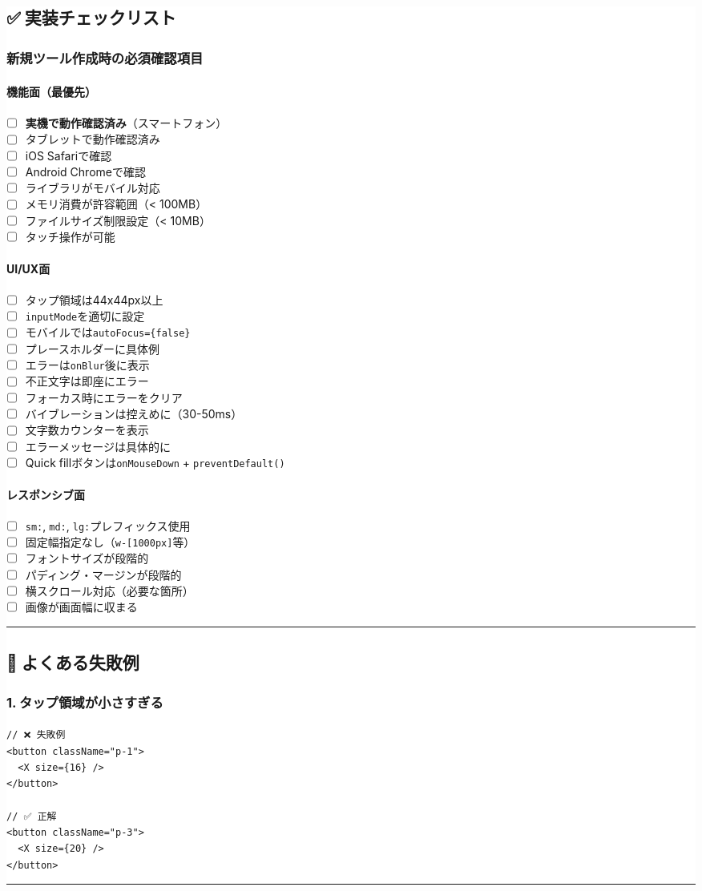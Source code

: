 ## ✅ 実装チェックリスト

### 新規ツール作成時の必須確認項目

#### 機能面（最優先）
- [ ] **実機で動作確認済み**（スマートフォン）
- [ ] タブレットで動作確認済み
- [ ] iOS Safariで確認
- [ ] Android Chromeで確認
- [ ] ライブラリがモバイル対応
- [ ] メモリ消費が許容範囲（< 100MB）
- [ ] ファイルサイズ制限設定（< 10MB）
- [ ] タッチ操作が可能

#### UI/UX面
- [ ] タップ領域は44x44px以上
- [ ] `inputMode`を適切に設定
- [ ] モバイルでは`autoFocus={false}`
- [ ] プレースホルダーに具体例
- [ ] エラーは`onBlur`後に表示
- [ ] 不正文字は即座にエラー
- [ ] フォーカス時にエラーをクリア
- [ ] バイブレーションは控えめに（30-50ms）
- [ ] 文字数カウンターを表示
- [ ] エラーメッセージは具体的に
- [ ] Quick fillボタンは`onMouseDown` + `preventDefault()`

#### レスポンシブ面
- [ ] `sm:`, `md:`, `lg:`プレフィックス使用
- [ ] 固定幅指定なし（`w-[1000px]`等）
- [ ] フォントサイズが段階的
- [ ] パディング・マージンが段階的
- [ ] 横スクロール対応（必要な箇所）
- [ ] 画像が画面幅に収まる

---

## 🚨 よくある失敗例

### 1. タップ領域が小さすぎる
```tsx
// ❌ 失敗例
<button className="p-1">
  <X size={16} />
</button>

// ✅ 正解
<button className="p-3">
  <X size={20} />
</button>
```

---